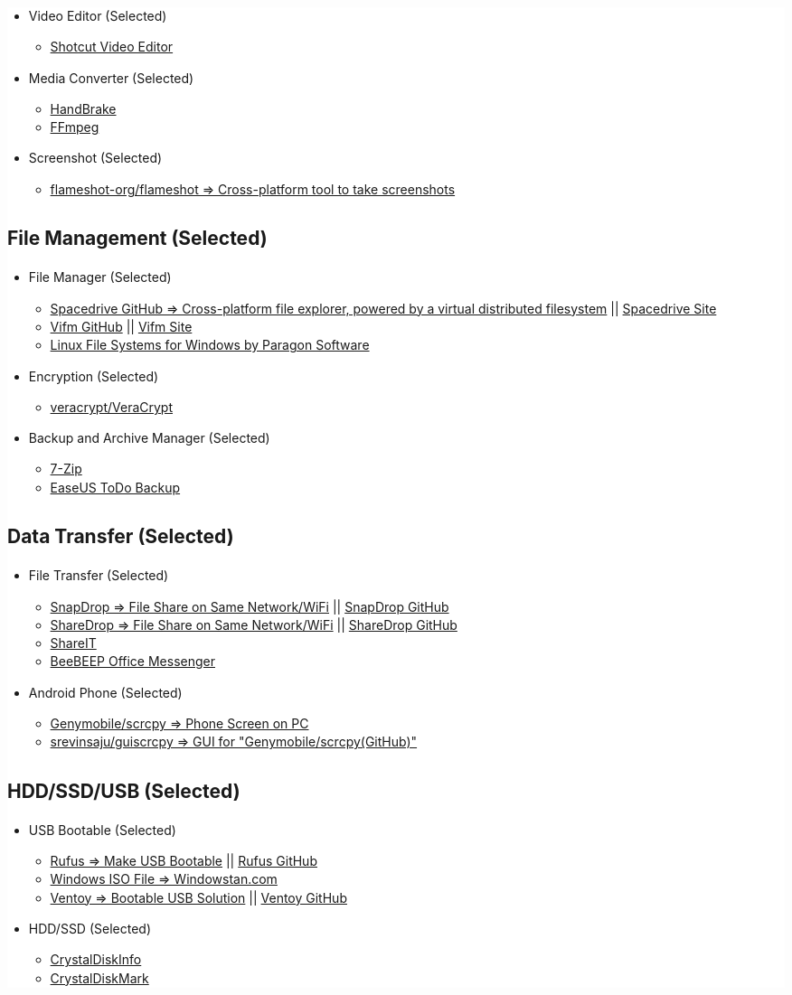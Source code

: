 * Video Editor (Selected)
  * [Shotcut Video Editor](https://shotcut.org/)

* Media Converter (Selected)
  * [HandBrake](https://handbrake.fr/)
  * [FFmpeg](https://ffmpeg.org/)

* Screenshot (Selected)
  * [flameshot-org/flameshot => Cross-platform tool to take screenshots](https://github.com/flameshot-org/flameshot)

## File Management (Selected)

* File Manager (Selected)
  * [Spacedrive GitHub => Cross-platform file explorer, powered by a virtual distributed filesystem](https://github.com/spacedriveapp/spacedrive) || [Spacedrive Site](https://www.spacedrive.com/)
  * [Vifm GitHub](https://github.com/vifm/vifm) || [Vifm Site](https://vifm.info/)
  * [Linux File Systems for Windows by Paragon Software](https://www.paragon-software.com/home/linuxfs-windows/)

* Encryption (Selected)
  * [veracrypt/VeraCrypt](https://github.com/veracrypt/VeraCrypt)

* Backup and Archive Manager (Selected)
  * [7-Zip](https://www.7-zip.org/)
  * [EaseUS ToDo Backup](https://www.easeus.com/backup-software/tb-free.html)

## Data Transfer (Selected)

* File Transfer (Selected)
  * [SnapDrop => File Share on Same Network/WiFi](https://snapdrop.net/) || [SnapDrop GitHub](https://github.com/RobinLinus/snapdrop)
  * [ShareDrop => File Share on Same Network/WiFi](https://www.sharedrop.io/) || [ShareDrop GitHub](https://github.com/szimek/sharedrop)
  * [ShareIT](https://www.ushareit.com/product/shareit/)
  * [BeeBEEP Office Messenger](https://www.beebeep.net/)

* Android Phone (Selected)
  * [Genymobile/scrcpy => Phone Screen on PC](https://github.com/Genymobile/scrcpy)
  * [srevinsaju/guiscrcpy => GUI for "Genymobile/scrcpy(GitHub)"](https://github.com/srevinsaju/guiscrcpy)

## HDD/SSD/USB (Selected)

* USB Bootable (Selected)
  * [Rufus => Make USB Bootable](https://rufus.ie/en/) || [Rufus GitHub](https://github.com/pbatard/rufus)
  * [Windows ISO File => Windowstan.com](https://windowstan.com/)
  * [Ventoy => Bootable USB Solution](https://www.ventoy.net/en/index.html) || [Ventoy GitHub](https://github.com/ventoy/Ventoy)

* HDD/SSD (Selected)
  * [CrystalDiskInfo](https://crystalmark.info/en/software/crystaldiskinfo/)
  * [CrystalDiskMark](https://crystalmark.info/en/software/crystaldiskmark/)
